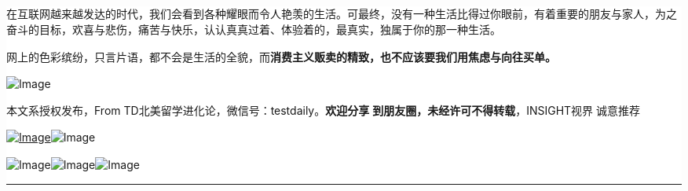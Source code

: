在互联网越来越发达的时代，我们会看到各种耀眼而令人艳羡的生活。可最终，没有一种生活比得过你眼前，有着重要的朋友与家人，为之奋斗的目标，欢喜与悲伤，痛苦与快乐，认认真真过着、体验着的，最真实，独属于你的那一种生活。  

网上的色彩缤纷，只言片语，都不会是生活的全貌，而**消费主义贩卖的精致，也不应该要我们用焦虑与向往买单。**

![Image](https://proxy-prod.omnivore-image-cache.app/0x0,sUuXZanymtgAFj53ChqGxs47mX6OiJtjYGbSg4dqU51A/https://mmbiz.qpic.cn/sz_mmbiz_jpg/5SSkUyMYWI4gJvCPa7GT77CvJ9BR6yuicI5ORgOTicZnhoOwkVQpOXvsjtoDxcoj9SlJ8cW4TZKB02I18aKk9hWg/640?wx_fmt=jpeg)

本文系授权发布，From TD北美留学进化论，微信号：testdaily。**欢迎分享** **到朋友圈，未经许可不得转载**，INSIGHT视界 诚意推荐

[![Image](https://proxy-prod.omnivore-image-cache.app/0x0,s25DaKkgVY-rXd6972mORr7udHCb8J9enB28knRuusUw/https://mmbiz.qpic.cn/sz_mmbiz_png/5SSkUyMYWI4OlVN67sXBHgsRLibBwSN4EmmFHpVZ6weeLJYj37ic3DEFIOp1eqsLYyia53Uag8LI3qfNcy9icR9plA/640?wx_fmt=png&wxfrom=5&wx_lazy=1&wx_co=1)](http://mp.weixin.qq.com/s?%5F%5Fbiz=MzA3MDM3MDYwMg==&mid=2654182357&idx=1&sn=981526d739212cf71984884cea4a8940&chksm=84faef90b38d6686d5bb8d9536cf7e696d81188671c035e736dedec908a2317e3fc2c890e1d5&scene=21#wechat%5Fredirect)![Image](https://proxy-prod.omnivore-image-cache.app/0x0,sbuc_OEkVarXRGH27VDujmEaXvzh2LXTRo-c9Ixnl0XI/https://mmbiz.qpic.cn/sz_mmbiz_png/5SSkUyMYWI6XejoYWBJbcSZkFlZWRKHX7dCaesiaHP2P9OMRiaJLPriaibCZRSM1xziaRbS7t4YibGQIx10DrqFFwmVA/640?wx_fmt=png&wxfrom=5&wx_lazy=1&wx_co=1)

![Image](https://proxy-prod.omnivore-image-cache.app/0x0,sMg9EMG2sgOop2hdSaIX0wV-WmzoFFxjE1Nnfkou4r2Y/https://mmbiz.qpic.cn/sz_mmbiz_png/5SSkUyMYWI4qGgsEZVmVbBp3kC8CZcsSxRsLsnQG7ibQtXwLIRrnQrZ6Cic4ZNoqRWlV9vQE2v2oBPYHIUjejH0g/640?wx_fmt=png&wxfrom=5&wx_lazy=1&wx_co=1)![Image](https://proxy-prod.omnivore-image-cache.app/0x0,smsEIgJaKRlIShGNefKS8qgoS6ljJu-ZhxP9xs60QVcg/https://mmbiz.qpic.cn/sz_mmbiz_png/5SSkUyMYWI4qGgsEZVmVbBp3kC8CZcsSK9oCPBEffTzsgOHricPjE5FgsMOUoSnWrw6EkiaPxYKvLcJAUyQUEYbA/640?wx_fmt=png&wxfrom=5&wx_lazy=1&wx_co=1)![Image](https://proxy-prod.omnivore-image-cache.app/0x0,s4654BtfduThrV0exaOyWBcs6OzSXyHPzPr6i-B5loxA/https://mmbiz.qpic.cn/sz_mmbiz_png/5SSkUyMYWI6XejoYWBJbcSZkFlZWRKHX93aFfVANd5x3qvflibiagNibse9ZNRxetcZtE4ooAtgCc1PQyzeNKg3hQ/640?wx_fmt=png&wxfrom=5&wx_lazy=1&wx_co=1)

---

